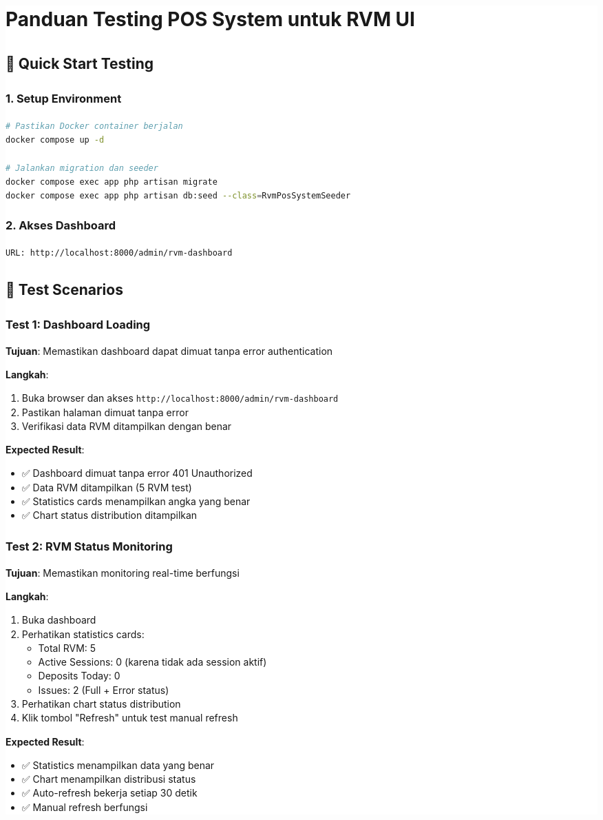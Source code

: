 # Panduan Testing POS System untuk RVM UI

## 🚀 Quick Start Testing

### 1. Setup Environment
```bash
# Pastikan Docker container berjalan
docker compose up -d

# Jalankan migration dan seeder
docker compose exec app php artisan migrate
docker compose exec app php artisan db:seed --class=RvmPosSystemSeeder
```

### 2. Akses Dashboard
```
URL: http://localhost:8000/admin/rvm-dashboard
```

## 🧪 Test Scenarios

### Test 1: Dashboard Loading
**Tujuan**: Memastikan dashboard dapat dimuat tanpa error authentication

**Langkah**:
1. Buka browser dan akses `http://localhost:8000/admin/rvm-dashboard`
2. Pastikan halaman dimuat tanpa error
3. Verifikasi data RVM ditampilkan dengan benar

**Expected Result**:
- ✅ Dashboard dimuat tanpa error 401 Unauthorized
- ✅ Data RVM ditampilkan (5 RVM test)
- ✅ Statistics cards menampilkan angka yang benar
- ✅ Chart status distribution ditampilkan

### Test 2: RVM Status Monitoring
**Tujuan**: Memastikan monitoring real-time berfungsi

**Langkah**:
1. Buka dashboard
2. Perhatikan statistics cards:
   - Total RVM: 5
   - Active Sessions: 0 (karena tidak ada session aktif)
   - Deposits Today: 0
   - Issues: 2 (Full + Error status)
3. Perhatikan chart status distribution
4. Klik tombol "Refresh" untuk test manual refresh

**Expected Result**:
- ✅ Statistics menampilkan data yang benar
- ✅ Chart menampilkan distribusi status
- ✅ Auto-refresh bekerja setiap 30 detik
- ✅ Manual refresh berfungsi
